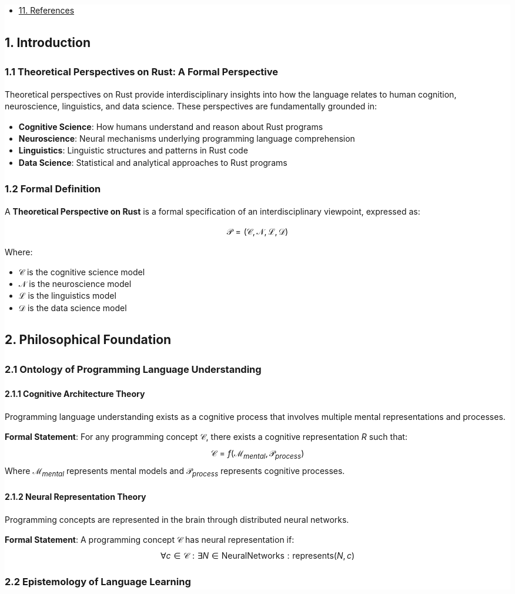   - [11. References](#11-references)

## 1. Introduction

### 1.1 Theoretical Perspectives on Rust: A Formal Perspective

Theoretical perspectives on Rust provide interdisciplinary insights into how the language relates to human cognition, neuroscience, linguistics, and data science. These perspectives are fundamentally grounded in:

- **Cognitive Science**: How humans understand and reason about Rust programs
- **Neuroscience**: Neural mechanisms underlying programming language comprehension
- **Linguistics**: Linguistic structures and patterns in Rust code
- **Data Science**: Statistical and analytical approaches to Rust programs

### 1.2 Formal Definition

A **Theoretical Perspective on Rust** is a formal specification of an interdisciplinary viewpoint, expressed as:

$$\mathcal{P} = (\mathcal{C}, \mathcal{N}, \mathcal{L}, \mathcal{D})$$

Where:

- $\mathcal{C}$ is the cognitive science model
- $\mathcal{N}$ is the neuroscience model
- $\mathcal{L}$ is the linguistics model
- $\mathcal{D}$ is the data science model

## 2. Philosophical Foundation

### 2.1 Ontology of Programming Language Understanding

#### 2.1.1 Cognitive Architecture Theory

Programming language understanding exists as a cognitive process that involves multiple mental representations and processes.

**Formal Statement**: For any programming concept $\mathcal{C}$, there exists a cognitive representation $R$ such that:
$$\mathcal{C} = f(\mathcal{M}_{mental}, \mathcal{P}_{process})$$
Where $\mathcal{M}_{mental}$ represents mental models and $\mathcal{P}_{process}$ represents cognitive processes.

#### 2.1.2 Neural Representation Theory

Programming concepts are represented in the brain through distributed neural networks.

**Formal Statement**: A programming concept $\mathcal{C}$ has neural representation if:
$$\forall c \in \mathcal{C}: \exists N \in \text{NeuralNetworks}: \text{represents}(N, c)$$

### 2.2 Epistemology of Language Learning
